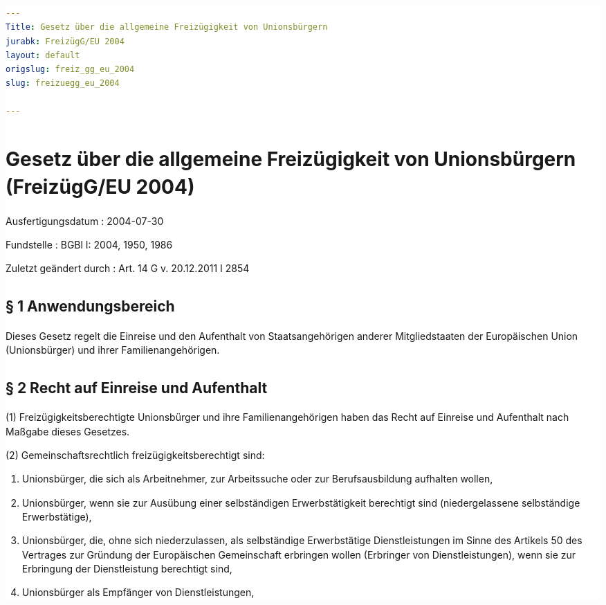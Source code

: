 ```yaml
---
Title: Gesetz über die allgemeine Freizügigkeit von Unionsbürgern
jurabk: FreizügG/EU 2004
layout: default
origslug: freiz_gg_eu_2004
slug: freizuegg_eu_2004

---
```


# Gesetz über die allgemeine Freizügigkeit von Unionsbürgern (FreizügG/EU 2004)

Ausfertigungsdatum
:   2004-07-30

Fundstelle
:   BGBl I: 2004, 1950, 1986

Zuletzt geändert durch
:   Art. 14 G v. 20.12.2011 I 2854

## § 1 Anwendungsbereich

Dieses Gesetz regelt die Einreise und den Aufenthalt von
Staatsangehörigen anderer Mitgliedstaaten der Europäischen Union
(Unionsbürger) und ihrer Familienangehörigen.

## § 2 Recht auf Einreise und Aufenthalt

(1) Freizügigkeitsberechtigte Unionsbürger und ihre
Familienangehörigen haben das Recht auf Einreise und Aufenthalt nach
Maßgabe dieses Gesetzes.

(2) Gemeinschaftsrechtlich freizügigkeitsberechtigt sind:

1.  Unionsbürger, die sich als Arbeitnehmer, zur Arbeitssuche oder zur
    Berufsausbildung aufhalten wollen,


2.  Unionsbürger, wenn sie zur Ausübung einer selbständigen
    Erwerbstätigkeit berechtigt sind (niedergelassene selbständige
    Erwerbstätige),


3.  Unionsbürger, die, ohne sich niederzulassen, als selbständige
    Erwerbstätige Dienstleistungen im Sinne des Artikels 50 des Vertrages
    zur Gründung der Europäischen Gemeinschaft erbringen wollen (Erbringer
    von Dienstleistungen), wenn sie zur Erbringung der Dienstleistung
    berechtigt sind,


4.  Unionsbürger als Empfänger von Dienstleistungen,
